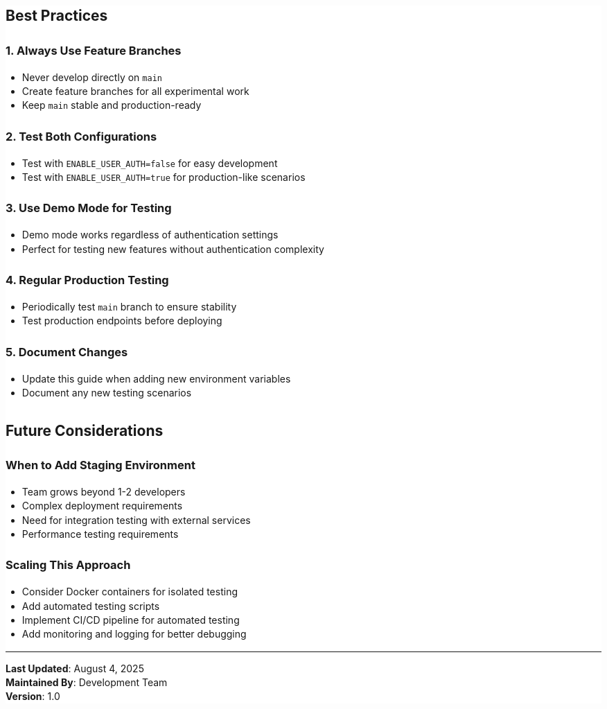 ## **Best Practices**

### **1. Always Use Feature Branches**
- Never develop directly on `main`
- Create feature branches for all experimental work
- Keep `main` stable and production-ready

### **2. Test Both Configurations**
- Test with `ENABLE_USER_AUTH=false` for easy development
- Test with `ENABLE_USER_AUTH=true` for production-like scenarios

### **3. Use Demo Mode for Testing**
- Demo mode works regardless of authentication settings
- Perfect for testing new features without authentication complexity

### **4. Regular Production Testing**
- Periodically test `main` branch to ensure stability
- Test production endpoints before deploying

### **5. Document Changes**
- Update this guide when adding new environment variables
- Document any new testing scenarios

## **Future Considerations**

### **When to Add Staging Environment**
- Team grows beyond 1-2 developers
- Complex deployment requirements
- Need for integration testing with external services
- Performance testing requirements

### **Scaling This Approach**
- Consider Docker containers for isolated testing
- Add automated testing scripts
- Implement CI/CD pipeline for automated testing
- Add monitoring and logging for better debugging

---

**Last Updated**: August 4, 2025  
**Maintained By**: Development Team  
**Version**: 1.0 